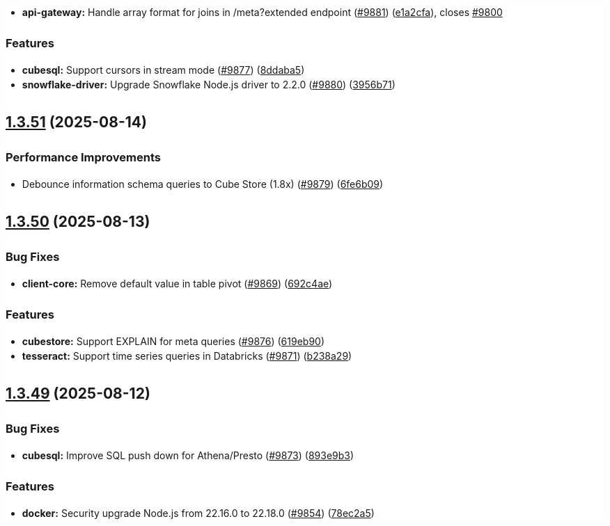 - **api-gateway:** Handle array format for joins in /meta?extended endpoint ([#9881](https://github.com/cube-js/cube/issues/9881)) ([e1a2cfa](https://github.com/cube-js/cube/commit/e1a2cfa883ed95adae572914f5d1c8dad8cb5947)), closes [#9800](https://github.com/cube-js/cube/issues/9800)

### Features

- **cubesql:** Support cursors in stream mode ([#9877](https://github.com/cube-js/cube/issues/9877)) ([8ddaba5](https://github.com/cube-js/cube/commit/8ddaba5553addd2a5352fe2a54e50c236252d4d3))
- **snowflake-driver:** Upgrade Snowflake Node.js driver to 2.2.0 ([#9880](https://github.com/cube-js/cube/issues/9880)) ([3956b71](https://github.com/cube-js/cube/commit/3956b71259633c60ba95c8c0e979ee49c6d7b6ee))

## [1.3.51](https://github.com/cube-js/cube/compare/v1.3.50...v1.3.51) (2025-08-14)

### Performance Improvements

- Debounce information schema queries to Cube Store (1.8x) ([#9879](https://github.com/cube-js/cube/issues/9879)) ([6fe6b09](https://github.com/cube-js/cube/commit/6fe6b09ed933660ab73009a2f30b9baf0f147570))

## [1.3.50](https://github.com/cube-js/cube/compare/v1.3.49...v1.3.50) (2025-08-13)

### Bug Fixes

- **client-core:** Remove default value in table pivot ([#9869](https://github.com/cube-js/cube/issues/9869)) ([692c4ae](https://github.com/cube-js/cube/commit/692c4ae8ccd6ff1e1a26bddd5d8e65f81c4f3488))

### Features

- **cubestore:** Support EXPLAIN for meta queries ([#9876](https://github.com/cube-js/cube/issues/9876)) ([619eb90](https://github.com/cube-js/cube/commit/619eb901544ae08d0fbf5fccdcff546a06cac6cf))
- **tesseract:** Support time series queries in Databricks ([#9871](https://github.com/cube-js/cube/issues/9871)) ([b238a29](https://github.com/cube-js/cube/commit/b238a29f0637054386a84a8d6f72cc63949eb7d0))

## [1.3.49](https://github.com/cube-js/cube/compare/v1.3.48...v1.3.49) (2025-08-12)

### Bug Fixes

- **cubesql:** Improve SQL push down for Athena/Presto ([#9873](https://github.com/cube-js/cube/issues/9873)) ([893e9b3](https://github.com/cube-js/cube/commit/893e9b3e0dd200a26c8b97bb7a39532707edf632))

### Features

- **docker:** Security upgrade Node.js from 22.16.0 to 22.18.0 ([#9854](https://github.com/cube-js/cube/issues/9854)) ([78ec2a5](https://github.com/cube-js/cube/commit/78ec2a59e332dbe5f06ba67efbe0d56ed39b064c))

